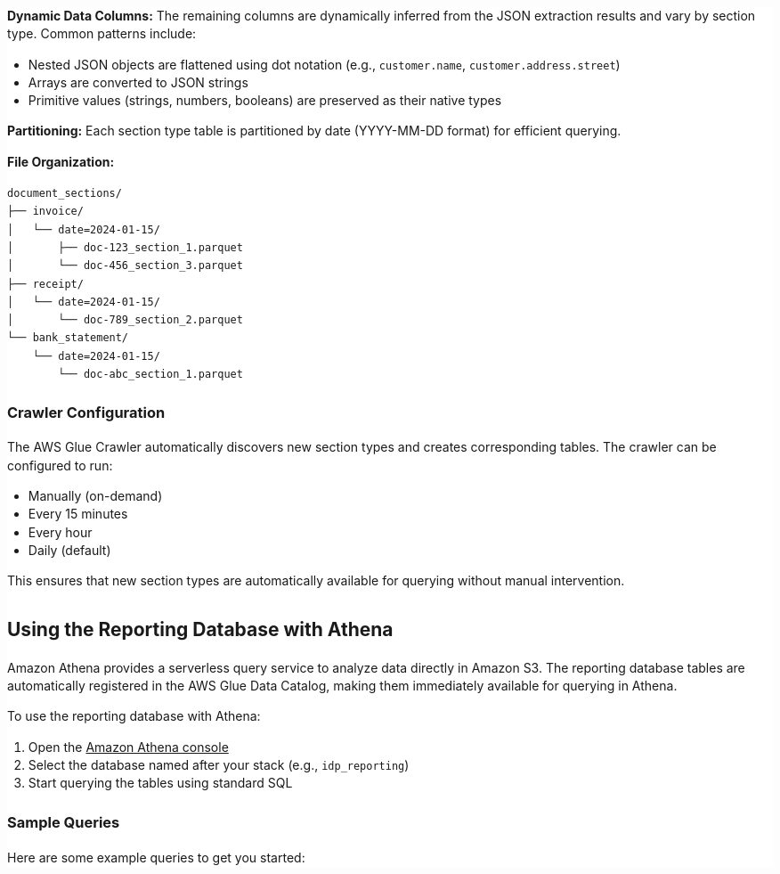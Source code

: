 **Dynamic Data Columns:**
The remaining columns are dynamically inferred from the JSON extraction results and vary by section type. Common patterns include:
- Nested JSON objects are flattened using dot notation (e.g., `customer.name`, `customer.address.street`)
- Arrays are converted to JSON strings
- Primitive values (strings, numbers, booleans) are preserved as their native types

**Partitioning:**
Each section type table is partitioned by date (YYYY-MM-DD format) for efficient querying.

**File Organization:**
```
document_sections/
├── invoice/
│   └── date=2024-01-15/
│       ├── doc-123_section_1.parquet
│       └── doc-456_section_3.parquet
├── receipt/
│   └── date=2024-01-15/
│       └── doc-789_section_2.parquet
└── bank_statement/
    └── date=2024-01-15/
        └── doc-abc_section_1.parquet
```

### Crawler Configuration

The AWS Glue Crawler automatically discovers new section types and creates corresponding tables. The crawler can be configured to run:
- Manually (on-demand)
- Every 15 minutes
- Every hour 
- Daily (default)

This ensures that new section types are automatically available for querying without manual intervention.

## Using the Reporting Database with Athena

Amazon Athena provides a serverless query service to analyze data directly in Amazon S3. The reporting database tables are automatically registered in the AWS Glue Data Catalog, making them immediately available for querying in Athena.

To use the reporting database with Athena:

1. Open the [Amazon Athena console](https://console.aws.amazon.com/athena/)
2. Select the database named after your stack (e.g., `idp_reporting`)
3. Start querying the tables using standard SQL

### Sample Queries

Here are some example queries to get you started:
